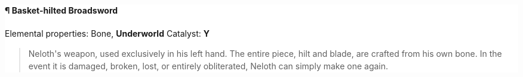 #### ¶ Basket-hilted Broadsword
Elemental properties: Bone, **Underworld**
Catalyst: **Y**
> Neloth's weapon, used exclusively in his left hand. The entire piece, hilt and blade, are crafted from his own bone. In the event it is damaged, broken, lost, or entirely obliterated, Neloth can simply make one again.